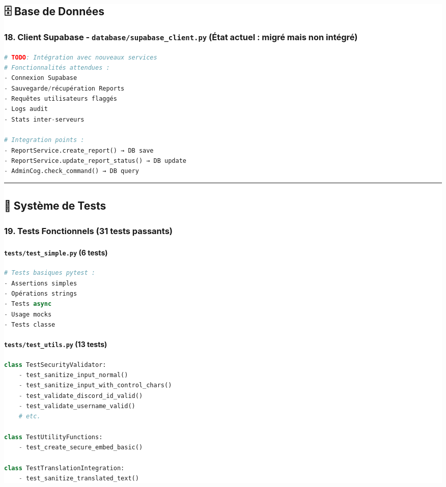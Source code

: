 
## 🗄️ **Base de Données**

### **18. Client Supabase** - `database/supabase_client.py` (État actuel : migré mais non intégré)

```python
# TODO: Intégration avec nouveaux services
# Fonctionnalités attendues :
- Connexion Supabase
- Sauvegarde/récupération Reports
- Requêtes utilisateurs flaggés
- Logs audit
- Stats inter-serveurs

# Integration points :
- ReportService.create_report() → DB save
- ReportService.update_report_status() → DB update
- AdminCog.check_command() → DB query
```

---

## 🧪 **Système de Tests**

### **19. Tests Fonctionnels** (31 tests passants)

#### **`tests/test_simple.py`** (6 tests)
```python
# Tests basiques pytest :
- Assertions simples
- Opérations strings  
- Tests async
- Usage mocks
- Tests classe
```

#### **`tests/test_utils.py`** (13 tests)
```python
class TestSecurityValidator:
    - test_sanitize_input_normal()
    - test_sanitize_input_with_control_chars()
    - test_validate_discord_id_valid()
    - test_validate_username_valid()
    # etc.

class TestUtilityFunctions:
    - test_create_secure_embed_basic()
    
class TestTranslationIntegration:
    - test_sanitize_translated_text()
```
